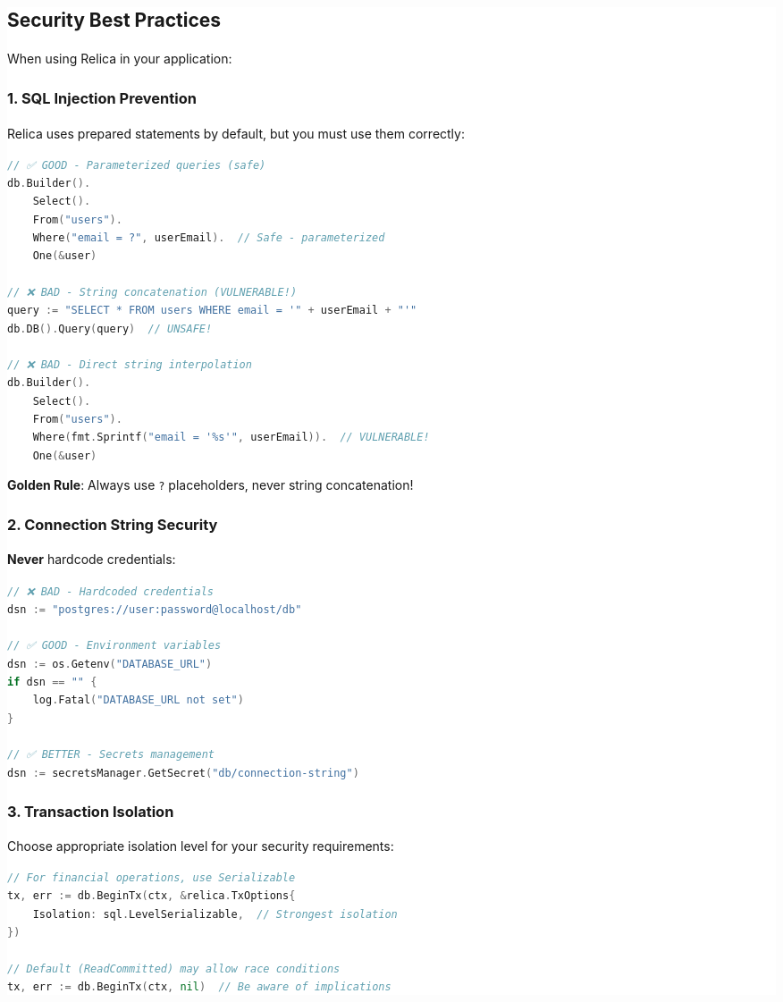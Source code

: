 ## Security Best Practices

When using Relica in your application:

### 1. SQL Injection Prevention

Relica uses prepared statements by default, but you must use them correctly:

```go
// ✅ GOOD - Parameterized queries (safe)
db.Builder().
    Select().
    From("users").
    Where("email = ?", userEmail).  // Safe - parameterized
    One(&user)

// ❌ BAD - String concatenation (VULNERABLE!)
query := "SELECT * FROM users WHERE email = '" + userEmail + "'"
db.DB().Query(query)  // UNSAFE!

// ❌ BAD - Direct string interpolation
db.Builder().
    Select().
    From("users").
    Where(fmt.Sprintf("email = '%s'", userEmail)).  // VULNERABLE!
    One(&user)
```

**Golden Rule**: Always use `?` placeholders, never string concatenation!

### 2. Connection String Security

**Never** hardcode credentials:

```go
// ❌ BAD - Hardcoded credentials
dsn := "postgres://user:password@localhost/db"

// ✅ GOOD - Environment variables
dsn := os.Getenv("DATABASE_URL")
if dsn == "" {
    log.Fatal("DATABASE_URL not set")
}

// ✅ BETTER - Secrets management
dsn := secretsManager.GetSecret("db/connection-string")
```

### 3. Transaction Isolation

Choose appropriate isolation level for your security requirements:

```go
// For financial operations, use Serializable
tx, err := db.BeginTx(ctx, &relica.TxOptions{
    Isolation: sql.LevelSerializable,  // Strongest isolation
})

// Default (ReadCommitted) may allow race conditions
tx, err := db.BeginTx(ctx, nil)  // Be aware of implications
```
